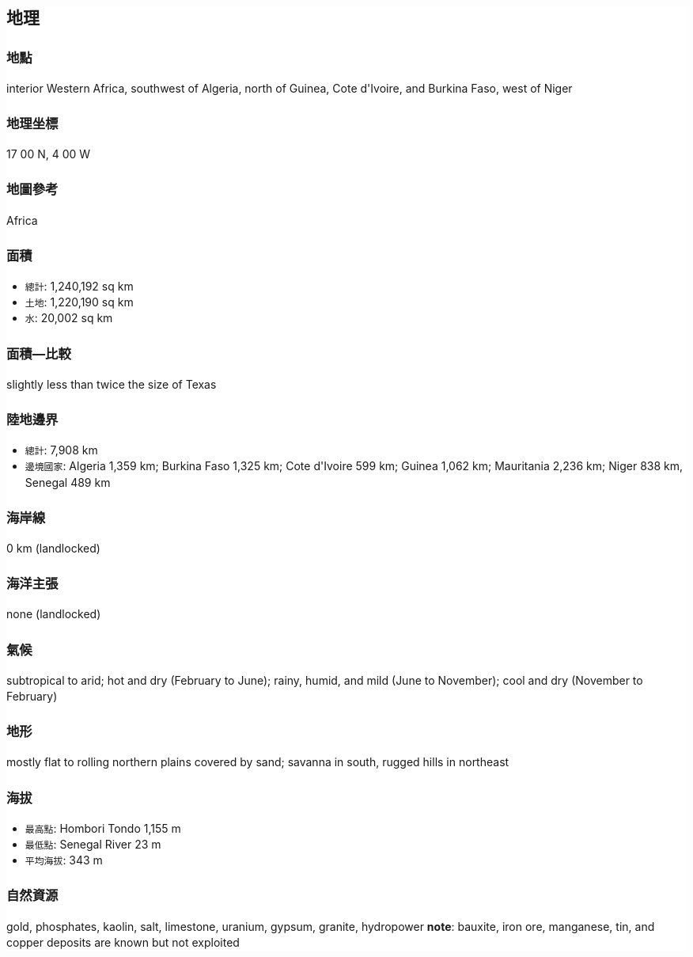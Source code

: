 ## 地理

### 地點
interior Western Africa, southwest of Algeria, north of Guinea, Cote d'Ivoire, and Burkina Faso, west of Niger

### 地理坐標
17 00 N, 4 00 W

### 地圖參考
Africa

### 面積
- `總計`: 1,240,192 sq km
- `土地`: 1,220,190 sq km
- `水`: 20,002 sq km

### 面積—比較
slightly less than twice the size of Texas

### 陸地邊界
- `總計`: 7,908 km
- `邊境國家`: Algeria 1,359 km; Burkina Faso 1,325 km; Cote d'Ivoire 599 km; Guinea 1,062 km; Mauritania 2,236 km; Niger 838 km, Senegal 489 km

### 海岸線
0 km (landlocked)

### 海洋主張
none (landlocked)

### 氣候
subtropical to arid; hot and dry (February to June); rainy, humid, and mild (June to November); cool and dry (November to February)

### 地形
mostly flat to rolling northern plains covered by sand; savanna in south, rugged hills in northeast

### 海拔
- `最高點`: Hombori Tondo 1,155 m
- `最低點`: Senegal River 23 m
- `平均海拔`: 343 m

### 自然資源
gold, phosphates, kaolin, salt, limestone, uranium, gypsum, granite, hydropower
**note**: bauxite, iron ore, manganese, tin, and copper deposits are known but not exploited
